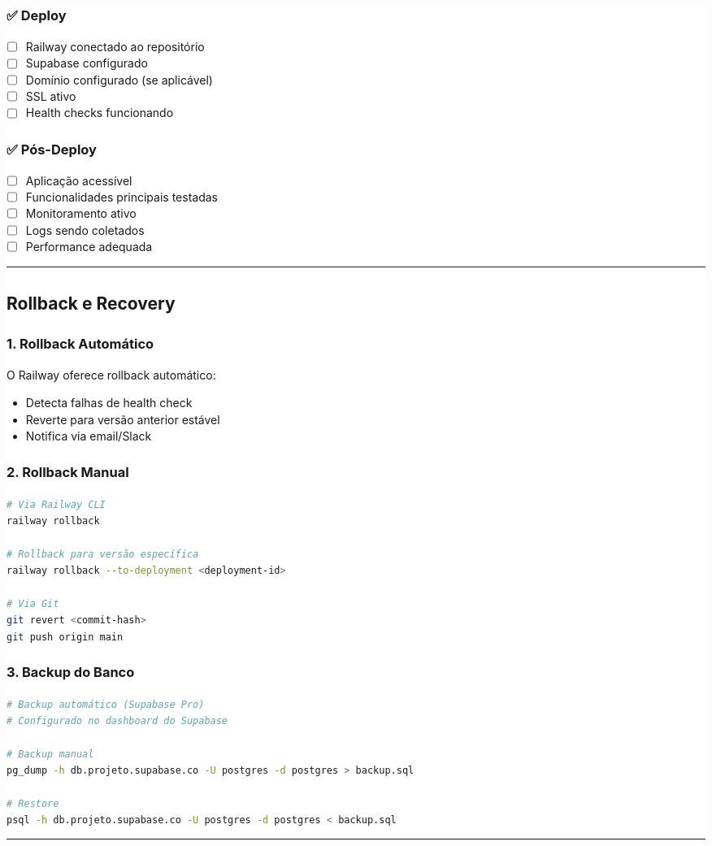 ### ✅ Deploy

- [ ] Railway conectado ao repositório
- [ ] Supabase configurado
- [ ] Domínio configurado (se aplicável)
- [ ] SSL ativo
- [ ] Health checks funcionando

### ✅ Pós-Deploy

- [ ] Aplicação acessível
- [ ] Funcionalidades principais testadas
- [ ] Monitoramento ativo
- [ ] Logs sendo coletados
- [ ] Performance adequada

---

## Rollback e Recovery

### 1. Rollback Automático

O Railway oferece rollback automático:

- Detecta falhas de health check
- Reverte para versão anterior estável
- Notifica via email/Slack

### 2. Rollback Manual

```bash
# Via Railway CLI
railway rollback

# Rollback para versão específica
railway rollback --to-deployment <deployment-id>

# Via Git
git revert <commit-hash>
git push origin main
```

### 3. Backup do Banco

```bash
# Backup automático (Supabase Pro)
# Configurado no dashboard do Supabase

# Backup manual
pg_dump -h db.projeto.supabase.co -U postgres -d postgres > backup.sql

# Restore
psql -h db.projeto.supabase.co -U postgres -d postgres < backup.sql
```

---